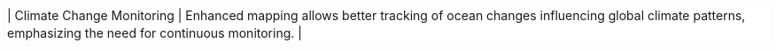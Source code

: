 | Climate Change Monitoring                   | Enhanced mapping allows better tracking of ocean changes influencing global climate patterns, emphasizing the need for continuous monitoring.          |